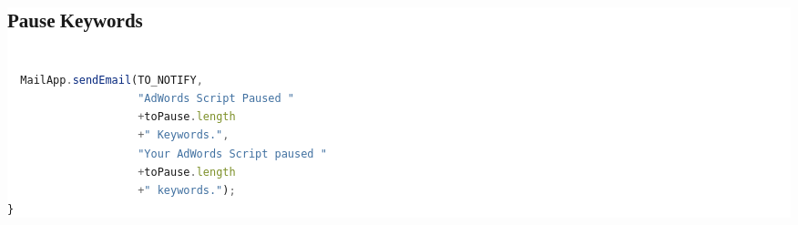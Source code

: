 ## Pause Keywords

```javaScript 

  MailApp.sendEmail(TO_NOTIFY, 
                    "AdWords Script Paused "
                    +toPause.length
                    +" Keywords.", 
                    "Your AdWords Script paused "
                    +toPause.length
                    +" keywords.");
}
```



<link href="https://fonts.googleapis.com/css?family=Nanum+Gothic:400,800" rel="stylesheet">
<link rel='stylesheet' href='//cdn.jsdelivr.net/npm/hack-font@3.3.0/build/web/hack-subset.css'>

<style>
h1,h2,h3,h4,h5,h6,
p,li, dd {
font-family: 'Nanum Gothic', Gothic;
}
span, pre {
font-family: Hack, monospace;
}
</style>